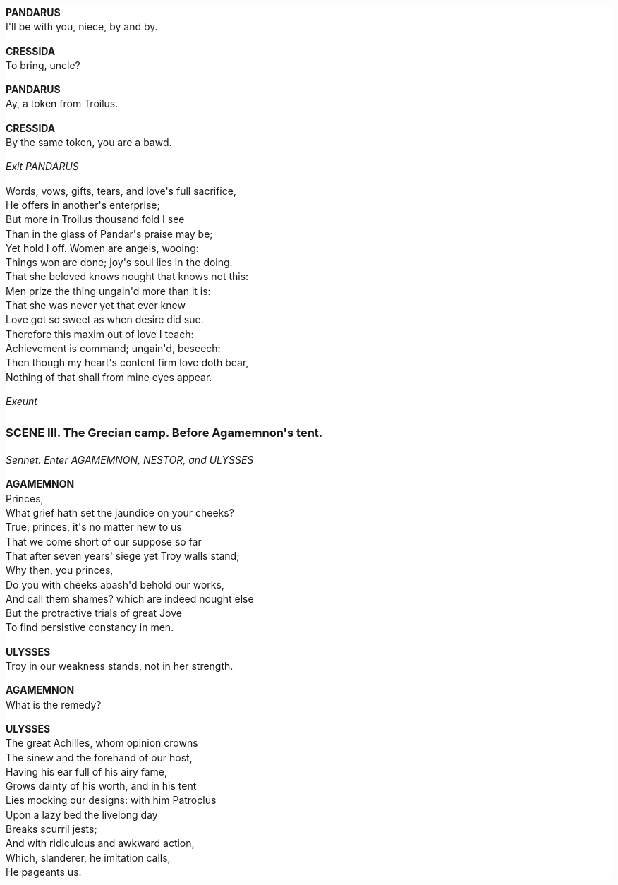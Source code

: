 **PANDARUS**  
I'll be with you, niece, by and by.

**CRESSIDA**  
To bring, uncle?

**PANDARUS**  
Ay, a token from Troilus.

**CRESSIDA**  
By the same token, you are a bawd.

*Exit PANDARUS*

Words, vows, gifts, tears, and love's full sacrifice,  
He offers in another's enterprise;  
But more in Troilus thousand fold I see  
Than in the glass of Pandar's praise may be;  
Yet hold I off. Women are angels, wooing:  
Things won are done; joy's soul lies in the doing.  
That she beloved knows nought that knows not this:  
Men prize the thing ungain'd more than it is:  
That she was never yet that ever knew  
Love got so sweet as when desire did sue.  
Therefore this maxim out of love I teach:  
Achievement is command; ungain'd, beseech:  
Then though my heart's content firm love doth bear,  
Nothing of that shall from mine eyes appear.

*Exeunt*

### SCENE III. The Grecian camp. Before Agamemnon's tent.

*Sennet. Enter AGAMEMNON, NESTOR, and ULYSSES*

**AGAMEMNON**  
Princes,  
What grief hath set the jaundice on your cheeks?  
True, princes, it's no matter new to us  
That we come short of our suppose so far  
That after seven years' siege yet Troy walls stand;  
Why then, you princes,  
Do you with cheeks abash'd behold our works,  
And call them shames? which are indeed nought else  
But the protractive trials of great Jove  
To find persistive constancy in men.

**ULYSSES**  
Troy in our weakness stands, not in her strength.

**AGAMEMNON**  
What is the remedy?

**ULYSSES**  
The great Achilles, whom opinion crowns  
The sinew and the forehand of our host,  
Having his ear full of his airy fame,  
Grows dainty of his worth, and in his tent  
Lies mocking our designs: with him Patroclus  
Upon a lazy bed the livelong day  
Breaks scurril jests;  
And with ridiculous and awkward action,  
Which, slanderer, he imitation calls,  
He pageants us.
